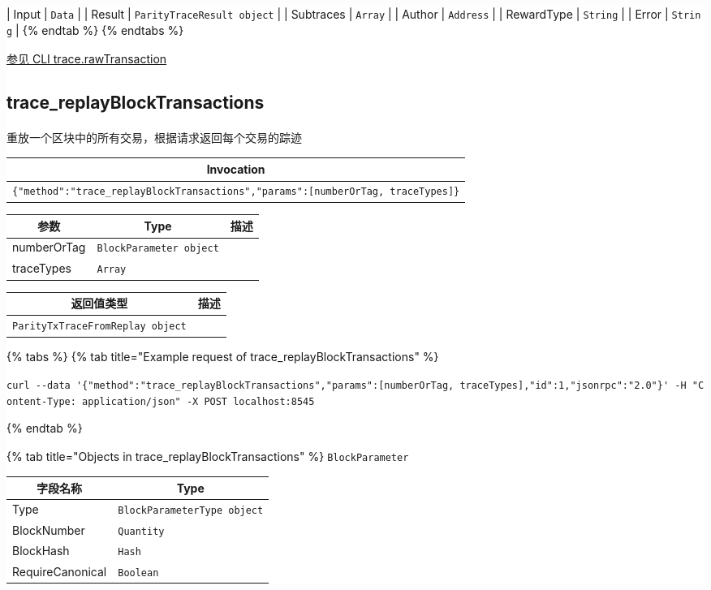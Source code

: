 | Input          | `Data`                     |
| Result         | `ParityTraceResult object` |
| Subtraces      | `Array`                    |
| Author         | `Address`                  |
| RewardType     | `String`                   |
| Error          | `String`                   |
{% endtab %}
{% endtabs %}

[参见 CLI trace.rawTransaction](https://docs.nethermind.io/nethermind/nethermind-utilities/cli/trace#trace-rawtransaction)

## trace\_replayBlockTransactions

重放一个区块中的所有交易，根据请求返回每个交易的踪迹

| Invocation                                                                      |
| ------------------------------------------------------------------------------- |
| `{"method":"trace_replayBlockTransactions","params":[numberOrTag, traceTypes]}` |

| 参数          | Type                    | 描述 |
| ----------- | ----------------------- | -- |
| numberOrTag | `BlockParameter object` |    |
| traceTypes  | `Array`                 |    |

| 返回值类型                            | 描述 |
| -------------------------------- | -- |
| `ParityTxTraceFromReplay object` |    |

{% tabs %}
{% tab title="Example request of trace_replayBlockTransactions" %}
```
curl --data '{"method":"trace_replayBlockTransactions","params":[numberOrTag, traceTypes],"id":1,"jsonrpc":"2.0"}' -H "Content-Type: application/json" -X POST localhost:8545
```
{% endtab %}

{% tab title="Objects in trace_replayBlockTransactions" %}
`BlockParameter`

| 字段名称             | Type                        |
| ---------------- | --------------------------- |
| Type             | `BlockParameterType object` |
| BlockNumber      | `Quantity`                  |
| BlockHash        | `Hash`                      |
| RequireCanonical | `Boolean`                   |
